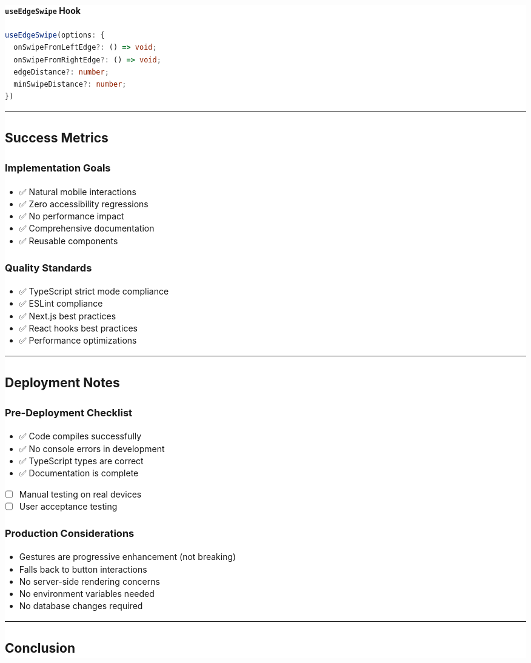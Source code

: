 #### `useEdgeSwipe` Hook
```typescript
useEdgeSwipe(options: {
  onSwipeFromLeftEdge?: () => void;
  onSwipeFromRightEdge?: () => void;
  edgeDistance?: number;
  minSwipeDistance?: number;
})
```

---

## Success Metrics

### Implementation Goals
- ✅ Natural mobile interactions
- ✅ Zero accessibility regressions
- ✅ No performance impact
- ✅ Comprehensive documentation
- ✅ Reusable components

### Quality Standards
- ✅ TypeScript strict mode compliance
- ✅ ESLint compliance
- ✅ Next.js best practices
- ✅ React hooks best practices
- ✅ Performance optimizations

---

## Deployment Notes

### Pre-Deployment Checklist
- ✅ Code compiles successfully
- ✅ No console errors in development
- ✅ TypeScript types are correct
- ✅ Documentation is complete
- [ ] Manual testing on real devices
- [ ] User acceptance testing

### Production Considerations
- Gestures are progressive enhancement (not breaking)
- Falls back to button interactions
- No server-side rendering concerns
- No environment variables needed
- No database changes required

---

## Conclusion
